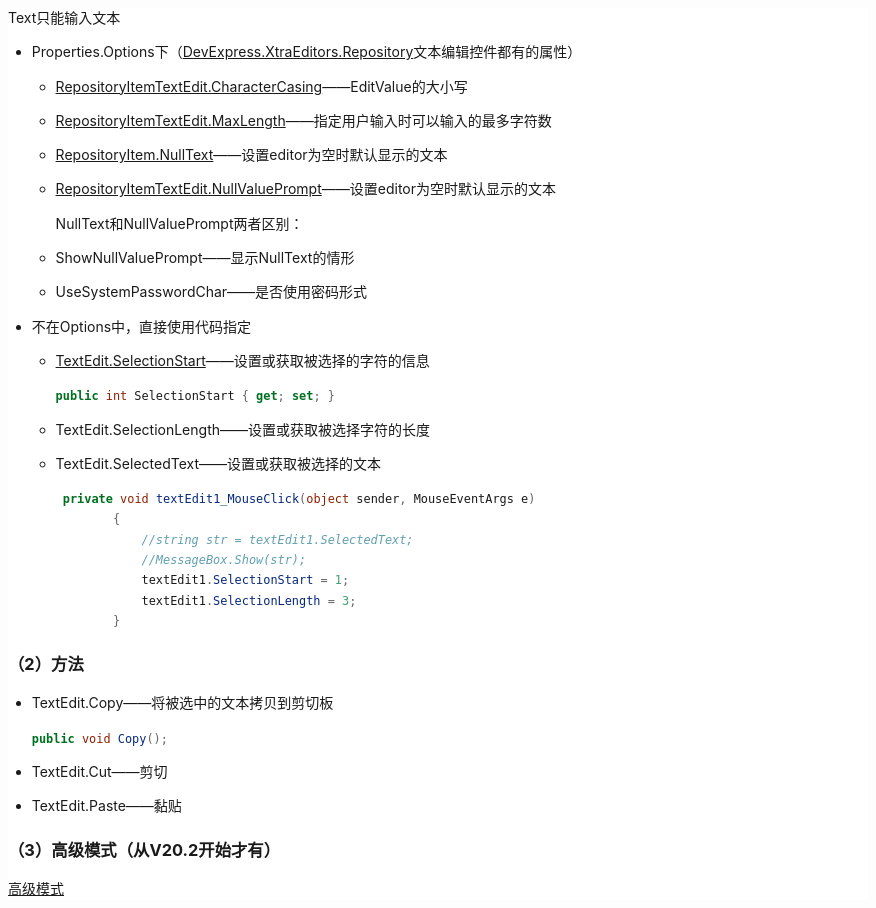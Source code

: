   Text只能输入文本

* Properties.Options下（[DevExpress.XtraEditors.Repository](https://docs.devexpress.com/WindowsForms/DevExpress.XtraEditors.Repository)文本编辑控件都有的属性）

  * [RepositoryItemTextEdit.CharacterCasing](https://docs.devexpress.com/WindowsForms/DevExpress.XtraEditors.Repository.RepositoryItemTextEdit.CharacterCasing)——EditValue的大小写

  * [RepositoryItemTextEdit.MaxLength](https://docs.devexpress.com/WindowsForms/DevExpress.XtraEditors.Repository.RepositoryItemTextEdit.MaxLength)——指定用户输入时可以输入的最多字符数

  * [RepositoryItem.NullText](https://docs.devexpress.com/WindowsForms/DevExpress.XtraEditors.Repository.RepositoryItem.NullText)——设置editor为空时默认显示的文本

  * [RepositoryItemTextEdit.NullValuePrompt](https://docs.devexpress.com/WindowsForms/DevExpress.XtraEditors.Repository.RepositoryItemTextEdit.NullValuePrompt)——设置editor为空时默认显示的文本

    NullText和NullValuePrompt两者区别：

  * ShowNullValuePrompt——显示NullText的情形
  * UseSystemPasswordChar——是否使用密码形式

* 不在Options中，直接使用代码指定

  * [TextEdit.SelectionStart](https://docs.devexpress.com/WindowsForms/DevExpress.XtraEditors.TextEdit.SelectionStart)——设置或获取被选择的字符的信息

    ```C#
    public int SelectionStart { get; set; }
    ```

  * TextEdit.SelectionLength——设置或获取被选择字符的长度

  * TextEdit.SelectedText——设置或获取被选择的文本

    ```C#
     private void textEdit1_MouseClick(object sender, MouseEventArgs e)
            {
                //string str = textEdit1.SelectedText;
                //MessageBox.Show(str);
                textEdit1.SelectionStart = 1;
                textEdit1.SelectionLength = 3;
            }
    ```

### （2）方法

* TextEdit.Copy——将被选中的文本拷贝到剪切板

  ```C# 
  public void Copy();
  ```

* TextEdit.Cut——剪切
* TextEdit.Paste——黏贴

### （3）高级模式（从V20.2开始才有）

[高级模式](https://docs.devexpress.com/WindowsForms/DevExpress.XtraEditors.Repository.RepositoryItemTextEdit.UseAdvancedMode)
